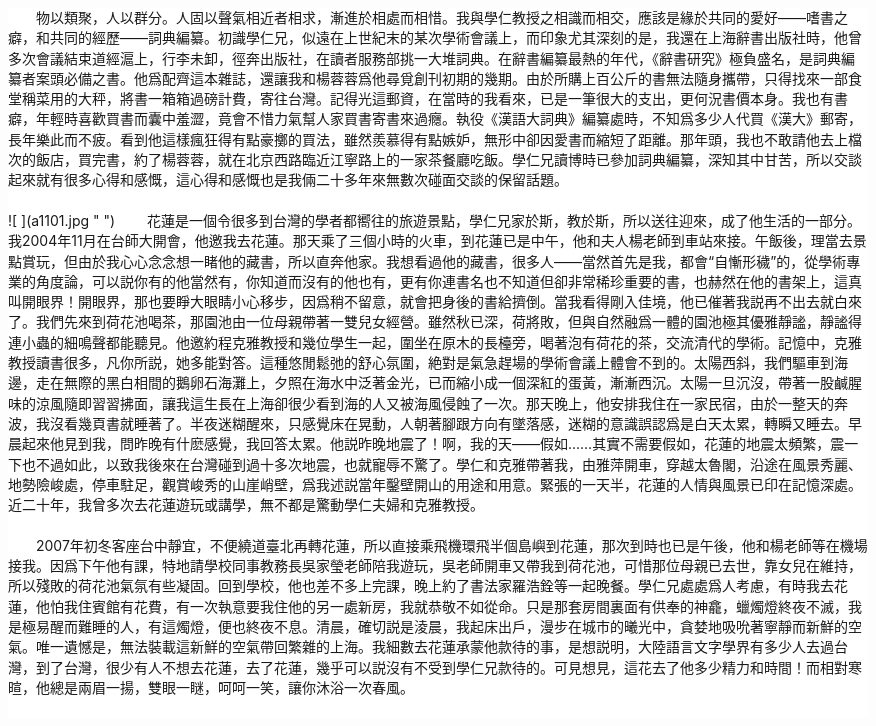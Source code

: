 <!--學仁則近仁——我與許學仁教授交往記事--!>

　　物以類聚，人以群分。人固以聲氣相近者相求，漸進於相處而相惜。我與學仁教授之相識而相交，應該是緣於共同的愛好——嗜書之癖，和共同的經歷——詞典編纂。初識學仁兄，似遠在上世紀末的某次學術會議上，而印象尤其深刻的是，我還在上海辭書出版社時，他曾多次會議結束道經滬上，行李未卸，徑奔出版社，在讀者服務部挑一大堆詞典。在辭書編纂最熱的年代，《辭書研究》極負盛名，是詞典編纂者案頭必備之書。他爲配齊這本雜誌，還讓我和楊蓉蓉爲他尋覓創刊初期的幾期。由於所購上百公斤的書無法隨身攜帶，只得找來一部食堂稱菜用的大秤，將書一箱箱過磅計費，寄往台灣。記得光這郵資，在當時的我看來，已是一筆很大的支出，更何況書價本身。我也有書癖，年輕時喜歡買書而囊中羞澀，竟會不惜力氣幫人家買書寄書來過癮。執役《漢語大詞典》編纂處時，不知爲多少人代買《漢大》郵寄，長年樂此而不疲。看到他這樣瘋狂得有點豪擲的買法，雖然羨慕得有點嫉妒，無形中卻因愛書而縮短了距離。那年頭，我也不敢請他去上檔次的飯店，買完書，約了楊蓉蓉，就在北京西路臨近江寧路上的一家茶餐廳吃飯。學仁兄讀博時已參加詞典編纂，深知其中甘苦，所以交談起來就有很多心得和感慨，這心得和感慨也是我倆二十多年來無數次碰面交談的保留話題。<br><br>

![ ](a1101.jpg " ")

　　花蓮是一個令很多到台灣的學者都嚮往的旅遊景點，學仁兄家於斯，教於斯，所以送往迎來，成了他生活的一部分。我2004年11月在台師大開會，他邀我去花蓮。那天乘了三個小時的火車，到花蓮已是中午，他和夫人楊老師到車站來接。午飯後，理當去景點賞玩，但由於我心心念念想一睹他的藏書，所以直奔他家。我想看過他的藏書，很多人——當然首先是我，都會“自慚形穢”的，從學術專業的角度論，可以説你有的他當然有，你知道而沒有的他也有，更有你連書名也不知道但卻非常稀珍重要的書，也赫然在他的書架上，這真叫開眼界！開眼界，那也要睜大眼睛小心移步，因爲稍不留意，就會把身後的書給擠倒。當我看得剛入佳境，他已催著我説再不出去就白來了。我們先來到荷花池喝茶，那園池由一位母親帶著一雙兒女經營。雖然秋已深，荷將敗，但與自然融爲一體的園池極其優雅靜謐，靜謐得連小蟲的細鳴聲都能聽見。他邀約程克雅教授和幾位學生一起，圍坐在原木的長檯旁，喝著泡有荷花的茶，交流清代的學術。記憶中，克雅教授讀書很多，凡你所説，她多能對答。這種悠閒鬆弛的舒心氛圍，絶對是氣急趕場的學術會議上體會不到的。太陽西斜，我們驅車到海邊，走在無際的黑白相間的鵝卵石海灘上，夕照在海水中泛著金光，已而縮小成一個深紅的蛋黃，漸漸西沉。太陽一旦沉沒，帶著一股鹹腥味的涼風隨即習習拂面，讓我這生長在上海卻很少看到海的人又被海風侵蝕了一次。那天晚上，他安排我住在一家民宿，由於一整天的奔波，我沒看幾頁書就睡著了。半夜迷糊醒來，只感覺床在晃動，人朝著腳跟方向有墜落感，迷糊的意識誤認爲是白天太累，轉瞬又睡去。早晨起來他見到我，問昨晚有什麽感覺，我回答太累。他説昨晚地震了！啊，我的天——假如……其實不需要假如，花蓮的地震太頻繁，震一下也不過如此，以致我後來在台灣碰到過十多次地震，也就寵辱不驚了。學仁和克雅帶著我，由雅萍開車，穿越太魯閣，沿途在風景秀麗、地勢險峻處，停車駐足，觀賞峻秀的山崖峭壁，爲我述説當年鑿壁開山的用途和用意。緊張的一天半，花蓮的人情與風景已印在記憶深處。近二十年，我曾多次去花蓮遊玩或講學，無不都是驚動學仁夫婦和克雅教授。<br><br>

　　2007年初冬客座台中靜宜，不便繞道臺北再轉花蓮，所以直接乘飛機環飛半個島嶼到花蓮，那次到時也已是午後，他和楊老師等在機場接我。因爲下午他有課，特地請學校同事教務長吳家瑩老師陪我遊玩，吳老師開車又帶我到荷花池，可惜那位母親已去世，靠女兒在維持，所以殘敗的荷花池氣氛有些凝固。回到學校，他也差不多上完課，晚上約了書法家羅浩銓等一起晚餐。學仁兄處處爲人考慮，有時我去花蓮，他怕我住賓館有花費，有一次執意要我住他的另一處新房，我就恭敬不如從命。只是那套房間裏面有供奉的神龕，蠟燭燈終夜不滅，我是極易醒而難睡的人，有這燭燈，便也終夜不息。清晨，確切説是淩晨，我起床出戶，漫步在城市的曦光中，貪婪地吸吮著寧靜而新鮮的空氣。唯一遺憾是，無法裝載這新鮮的空氣帶回繁雜的上海。我細數去花蓮承蒙他款待的事，是想説明，大陸語言文字學界有多少人去過台灣，到了台灣，很少有人不想去花蓮，去了花蓮，幾乎可以説沒有不受到學仁兄款待的。可見想見，這花去了他多少精力和時間！而相對寒暄，他總是兩眉一揚，雙眼一瞇，呵呵一笑，讓你沐浴一次春風。<br><br>
